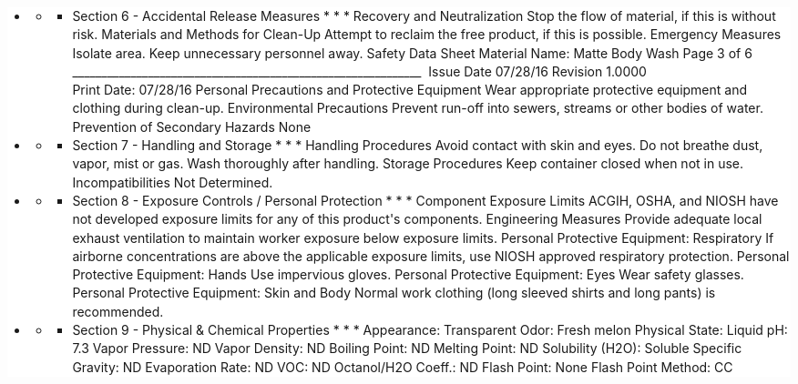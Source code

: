 * * *  Section 6 - Accidental Release Measures  * * *
Recovery and Neutralization 
Stop the flow of material, if this is without risk. 
Materials and Methods for Clean-Up 
Attempt to reclaim the free product, if this is possible. 
Emergency Measures 
Isolate area.  Keep unnecessary personnel away. 
Safety Data Sheet 
Material Name: Matte Body Wash 
Page 3 of 6 
____________________________________________________________ 
Issue Date 07/28/16    Revision 1.0000   
Print Date: 07/28/16
Personal Precautions and Protective Equipment 
Wear appropriate protective equipment and clothing during clean-up. 
Environmental Precautions 
Prevent run-off into sewers, streams or other bodies of water. 
Prevention of Secondary Hazards 
None 
* * *  Section 7 - Handling and Storage  * * *
Handling Procedures 
Avoid contact with skin and eyes. Do not breathe dust, vapor, mist or gas. Wash thoroughly after handling. 
Storage Procedures 
Keep container closed when not in use. 
Incompatibilities 
Not Determined. 
* * *  Section 8 - Exposure Controls / Personal Protection  * * *
Component Exposure Limits 
ACGIH, OSHA, and NIOSH have not developed exposure limits for any of this product's components. 
Engineering Measures 
Provide adequate local exhaust ventilation to maintain worker exposure below exposure limits. 
Personal Protective Equipment:  Respiratory 
If airborne concentrations are above the applicable exposure limits, use NIOSH approved respiratory protection. 
Personal Protective Equipment: Hands 
Use impervious gloves. 
Personal Protective Equipment:  Eyes 
Wear safety glasses. 
Personal Protective Equipment:  Skin and Body 
Normal work clothing (long sleeved shirts and long pants) is recommended. 
* * *  Section 9 - Physical & Chemical Properties  * * *
Appearance:  Transparent 
Odor:  Fresh melon 
Physical State:  Liquid 
pH:  7.3 
Vapor Pressure:  ND 
Vapor Density:  ND 
Boiling Point: 
ND 
Melting Point:  ND 
Solubility (H2O): 
Soluble 
Specific Gravity: 
ND 
Evaporation Rate:  ND 
VOC:  ND 
Octanol/H2O Coeff.: 
ND 
Flash Point: 
None 
Flash Point Method: 
CC 